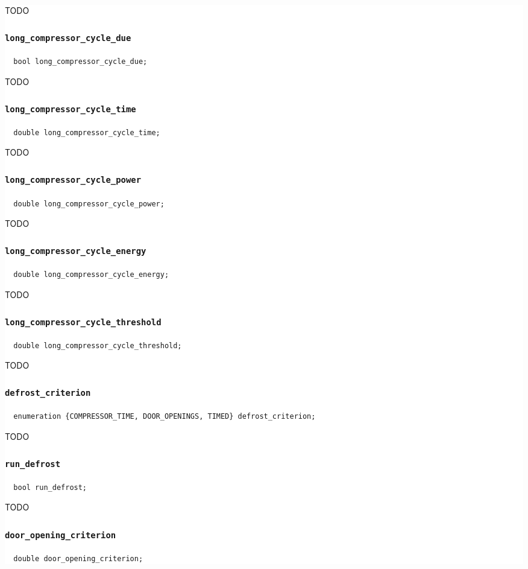 TODO

### `long_compressor_cycle_due`
~~~
  bool long_compressor_cycle_due;
~~~

TODO

### `long_compressor_cycle_time`
~~~
  double long_compressor_cycle_time;
~~~

TODO

### `long_compressor_cycle_power`
~~~
  double long_compressor_cycle_power;
~~~

TODO

### `long_compressor_cycle_energy`
~~~
  double long_compressor_cycle_energy;
~~~

TODO

### `long_compressor_cycle_threshold`
~~~
  double long_compressor_cycle_threshold;
~~~

TODO

### `defrost_criterion`
~~~
  enumeration {COMPRESSOR_TIME, DOOR_OPENINGS, TIMED} defrost_criterion;
~~~

TODO

### `run_defrost`
~~~
  bool run_defrost;
~~~

TODO

### `door_opening_criterion`
~~~
  double door_opening_criterion;
~~~
